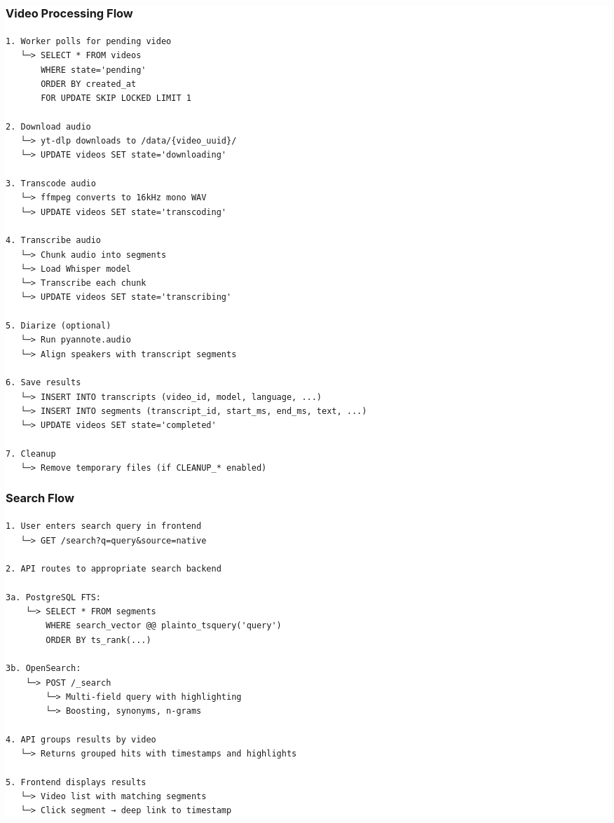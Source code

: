 ### Video Processing Flow

```
1. Worker polls for pending video
   └─> SELECT * FROM videos 
       WHERE state='pending' 
       ORDER BY created_at 
       FOR UPDATE SKIP LOCKED LIMIT 1

2. Download audio
   └─> yt-dlp downloads to /data/{video_uuid}/
   └─> UPDATE videos SET state='downloading'

3. Transcode audio
   └─> ffmpeg converts to 16kHz mono WAV
   └─> UPDATE videos SET state='transcoding'

4. Transcribe audio
   └─> Chunk audio into segments
   └─> Load Whisper model
   └─> Transcribe each chunk
   └─> UPDATE videos SET state='transcribing'

5. Diarize (optional)
   └─> Run pyannote.audio
   └─> Align speakers with transcript segments

6. Save results
   └─> INSERT INTO transcripts (video_id, model, language, ...)
   └─> INSERT INTO segments (transcript_id, start_ms, end_ms, text, ...)
   └─> UPDATE videos SET state='completed'

7. Cleanup
   └─> Remove temporary files (if CLEANUP_* enabled)
```

### Search Flow

```
1. User enters search query in frontend
   └─> GET /search?q=query&source=native

2. API routes to appropriate search backend

3a. PostgreSQL FTS:
    └─> SELECT * FROM segments
        WHERE search_vector @@ plainto_tsquery('query')
        ORDER BY ts_rank(...)

3b. OpenSearch:
    └─> POST /_search
        └─> Multi-field query with highlighting
        └─> Boosting, synonyms, n-grams

4. API groups results by video
   └─> Returns grouped hits with timestamps and highlights

5. Frontend displays results
   └─> Video list with matching segments
   └─> Click segment → deep link to timestamp
```
